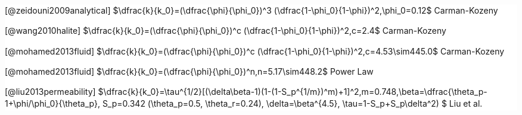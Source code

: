   [@zeidouni2009analytical]   $\dfrac{k}{k_0}=(\dfrac{\phi}{\phi_0})^3 (\dfrac{1-\phi_0}{1-\phi})^2,\phi_0=0.12$                                                                                                                                Carman-Kozeny

  [@wang2010halite]           $\dfrac{k}{k_0}=(\dfrac{\phi}{\phi_0})^c (\dfrac{1-\phi_0}{1-\phi})^2,c=2.4$                                                                                                                                      Carman-Kozeny

  [@mohamed2013fluid]         $\dfrac{k}{k_0}=(\dfrac{\phi}{\phi_0})^c (\dfrac{1-\phi_0}{1-\phi})^2,c=4.53\sim445.0$                                                                                                                            Carman-Kozeny

  [@mohamed2013fluid]         $\dfrac{k}{k_0}=(\dfrac{\phi}{\phi_0})^n,n=5.17\sim448.2$                                                                                                                                                         Power Law

  [@liu2013permeability]      $\dfrac{k}{k_0}=\tau^{1/2}[(\delta\beta-1)(1-(1-S_p^{1/m})^m)+1]^2,m=0.748,\beta=\dfrac{\theta_p-1+\phi/\phi_0}{\theta_p}, S_p=0.342 (\theta_p=0.5, \theta_r=0.24), \delta=\beta^{4.5}, \tau=1-S_p+S_p\delta^2) $  Liu et al.

